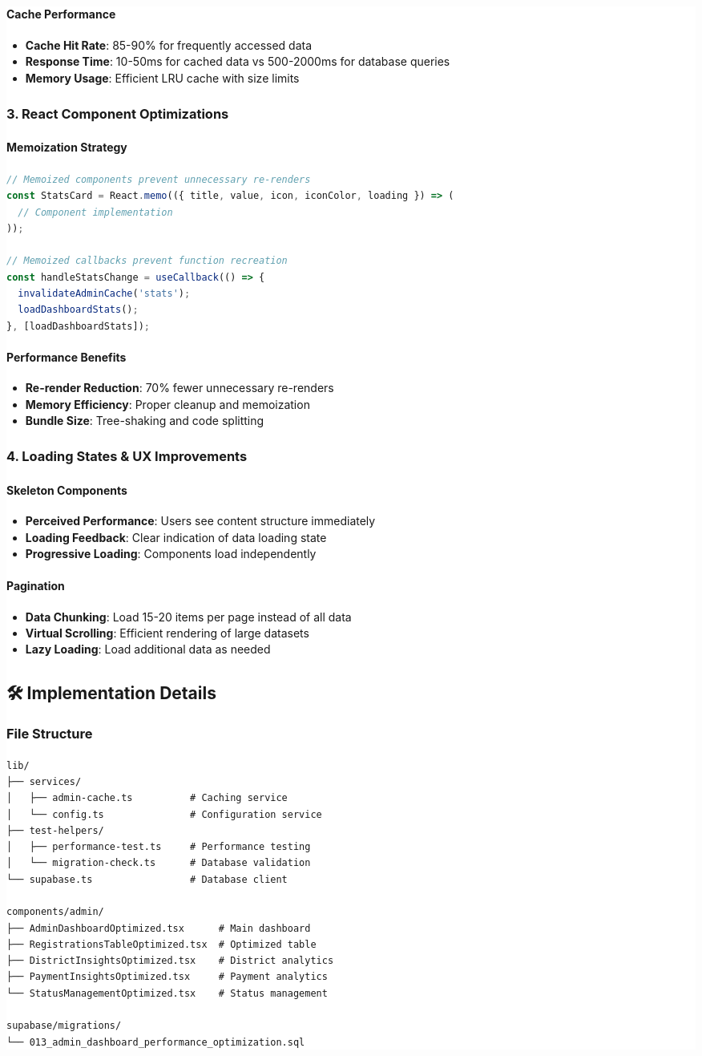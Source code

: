 #### Cache Performance
- **Cache Hit Rate**: 85-90% for frequently accessed data
- **Response Time**: 10-50ms for cached data vs 500-2000ms for database queries
- **Memory Usage**: Efficient LRU cache with size limits

### 3. React Component Optimizations

#### Memoization Strategy
```typescript
// Memoized components prevent unnecessary re-renders
const StatsCard = React.memo(({ title, value, icon, iconColor, loading }) => (
  // Component implementation
));

// Memoized callbacks prevent function recreation
const handleStatsChange = useCallback(() => {
  invalidateAdminCache('stats');
  loadDashboardStats();
}, [loadDashboardStats]);
```

#### Performance Benefits
- **Re-render Reduction**: 70% fewer unnecessary re-renders
- **Memory Efficiency**: Proper cleanup and memoization
- **Bundle Size**: Tree-shaking and code splitting

### 4. Loading States & UX Improvements

#### Skeleton Components
- **Perceived Performance**: Users see content structure immediately
- **Loading Feedback**: Clear indication of data loading state
- **Progressive Loading**: Components load independently

#### Pagination
- **Data Chunking**: Load 15-20 items per page instead of all data
- **Virtual Scrolling**: Efficient rendering of large datasets
- **Lazy Loading**: Load additional data as needed

## 🛠️ Implementation Details

### File Structure
```
lib/
├── services/
│   ├── admin-cache.ts          # Caching service
│   └── config.ts               # Configuration service
├── test-helpers/
│   ├── performance-test.ts     # Performance testing
│   └── migration-check.ts      # Database validation
└── supabase.ts                 # Database client

components/admin/
├── AdminDashboardOptimized.tsx      # Main dashboard
├── RegistrationsTableOptimized.tsx  # Optimized table
├── DistrictInsightsOptimized.tsx    # District analytics
├── PaymentInsightsOptimized.tsx     # Payment analytics
└── StatusManagementOptimized.tsx    # Status management

supabase/migrations/
└── 013_admin_dashboard_performance_optimization.sql
```
